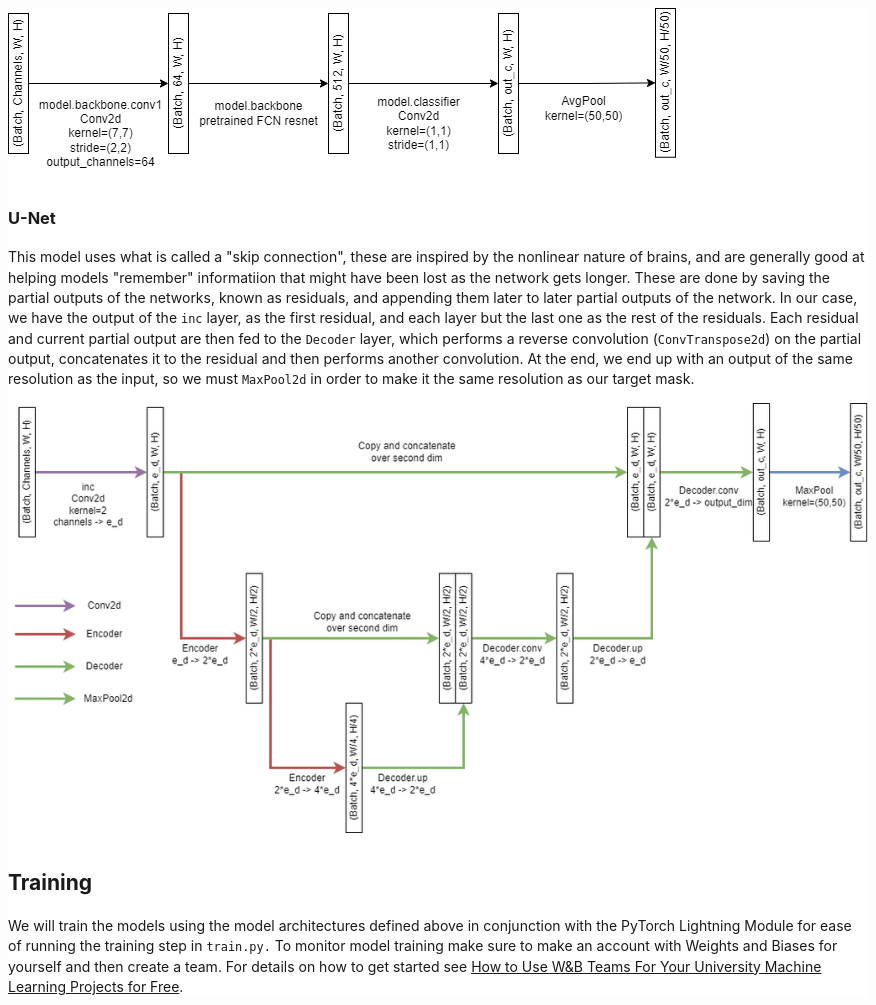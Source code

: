 ![FCNResnet101](assets/fcn.png)

### U-Net

This model uses what is called a "skip connection", these are inspired by the nonlinear nature of brains, and are generally good at helping models "remember" informatiion that might have been lost as the network gets longer. These are done by saving the partial outputs of the networks, known as residuals, and appending them later to later partial outputs of the network. In our case, we have the output of the `inc` layer, as the first residual, and each layer but the last one as the rest of the residuals. Each residual and current partial output are then fed to the `Decoder` layer, which performs a reverse convolution (`ConvTranspose2d`) on the partial output, concatenates it to the residual and then performs another convolution. At the end, we end up with an output of the same resolution as the input, so we must `MaxPool2d` in order to make it the same resolution as our target mask.

![UNet](assets/unet.png)

## Training

We will train the models using the model architectures defined above in conjunction with the PyTorch Lightning Module for ease of running the training step in `train.py.` To monitor model training make sure to make an account with Weights and Biases for yourself and then create a team. For details on how to get started see [How to Use W&B Teams For Your University Machine Learning Projects for Free](https://wandb.ai/ivangoncharov/wandb-teams-for-students/reports/How-to-Use-W-B-Teams-For-Your-University-Machine-Learning-Projects-For-Free---VmlldzoxMjk1Mjkx).
